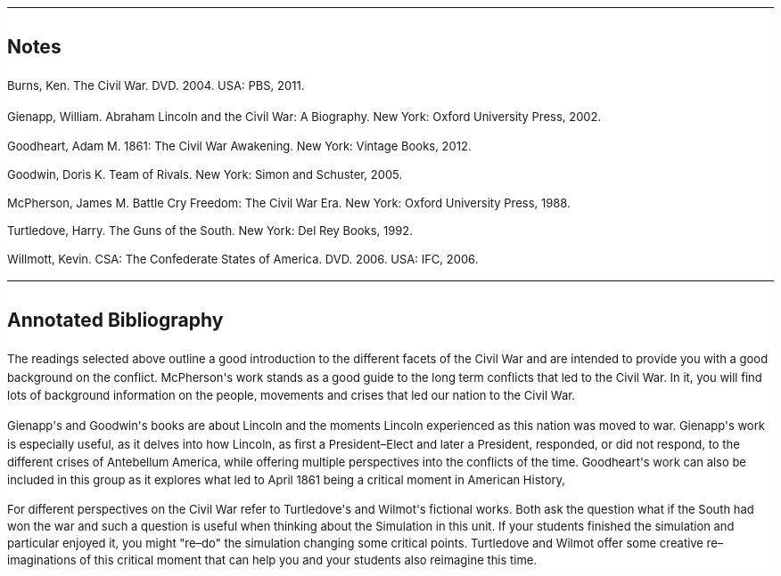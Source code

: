 <hr/>
 <h2>
  Notes
 </h2>
 <p>
  <font size="-1">
   Burns, Ken. The Civil War. DVD. 2004. USA: PBS, 2011.
<p>
    Gienapp, William. Abraham Lincoln and the Civil War: A Biography. New York: Oxford University Press, 2002.
   </p>
<p>
    Goodheart, Adam M. 1861: The Civil War Awakening. New York: Vintage Books, 2012.
   </p>
<p>
    Goodwin, Doris K. Team of Rivals. New York: Simon and Schuster, 2005.
   </p>
<p>
    McPherson, James M. Battle Cry Freedom: The Civil War Era. New York: Oxford University Press, 1988.
   </p>
<p>
    Turtledove, Harry. The Guns of the South. New York: Del Rey Books, 1992.
   </p>
<p>
    Willmott, Kevin. CSA: The Confederate States of America. DVD. 2006. USA: IFC, 2006.
   </p>
</font>
 </p>
<hr/>
 <h2>
  Annotated Bibliography
 </h2>
 <p>
  <font size="-1">
   The readings selected above outline a good introduction to the different facets of the Civil War and are intended to provide you with a good background on the conflict. McPherson's work stands as a good guide to the long term conflicts that led to the Civil War. In it, you will find lots of background information on the people, movements and crises that led our nation to the Civil War.
<p>
    Gienapp's and Goodwin's books are about Lincoln and the moments Lincoln experienced as this nation was moved to war. Gienapp's work is especially useful, as it delves into how Lincoln, as first a President–Elect and later a President, responded, or did not respond, to the different crises of Antebellum America, while offering multiple perspectives into the conflicts of the time. Goodheart's work can also be included in this group as it explores what led to April 1861 being a critical moment in American History,
   </p>
<p>
    For different perspectives on the Civil War refer to Turtledove's and Wilmot's fictional works. Both ask the question what if the South had won the war and such a question is useful when thinking about the Simulation in this unit. If your students finished the simulation and particular enjoyed it, you might "re–do" the simulation changing some critical points. Turtledove and Wilmot offer some creative re–imaginations of this critical moment that can help you and your students also reimagine this time.
   </p>

</font>
 </p>
 
</body>